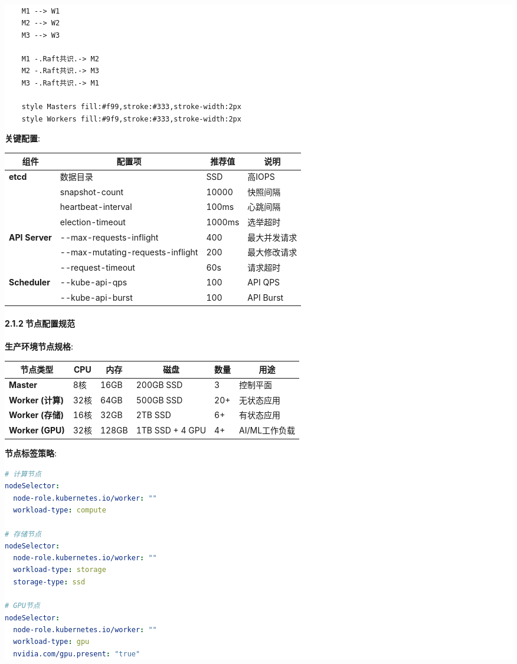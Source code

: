 ```mermaid
    M1 --> W1
    M2 --> W2
    M3 --> W3
    
    M1 -.Raft共识.-> M2
    M2 -.Raft共识.-> M3
    M3 -.Raft共识.-> M1
    
    style Masters fill:#f99,stroke:#333,stroke-width:2px
    style Workers fill:#9f9,stroke:#333,stroke-width:2px
```

**关键配置**:

| 组件 | 配置项 | 推荐值 | 说明 |
|------|--------|--------|------|
| **etcd** | 数据目录 | SSD | 高IOPS |
| | snapshot-count | 10000 | 快照间隔 |
| | heartbeat-interval | 100ms | 心跳间隔 |
| | election-timeout | 1000ms | 选举超时 |
| **API Server** | --max-requests-inflight | 400 | 最大并发请求 |
| | --max-mutating-requests-inflight | 200 | 最大修改请求 |
| | --request-timeout | 60s | 请求超时 |
| **Scheduler** | --kube-api-qps | 100 | API QPS |
| | --kube-api-burst | 100 | API Burst |

#### 2.1.2 节点配置规范

**生产环境节点规格**:

| 节点类型 | CPU | 内存 | 磁盘 | 数量 | 用途 |
|---------|-----|------|------|------|------|
| **Master** | 8核 | 16GB | 200GB SSD | 3 | 控制平面 |
| **Worker (计算)** | 32核 | 64GB | 500GB SSD | 20+ | 无状态应用 |
| **Worker (存储)** | 16核 | 32GB | 2TB SSD | 6+ | 有状态应用 |
| **Worker (GPU)** | 32核 | 128GB | 1TB SSD + 4 GPU | 4+ | AI/ML工作负载 |

**节点标签策略**:

```yaml
# 计算节点
nodeSelector:
  node-role.kubernetes.io/worker: ""
  workload-type: compute
  
# 存储节点
nodeSelector:
  node-role.kubernetes.io/worker: ""
  workload-type: storage
  storage-type: ssd
  
# GPU节点
nodeSelector:
  node-role.kubernetes.io/worker: ""
  workload-type: gpu
  nvidia.com/gpu.present: "true"
```
